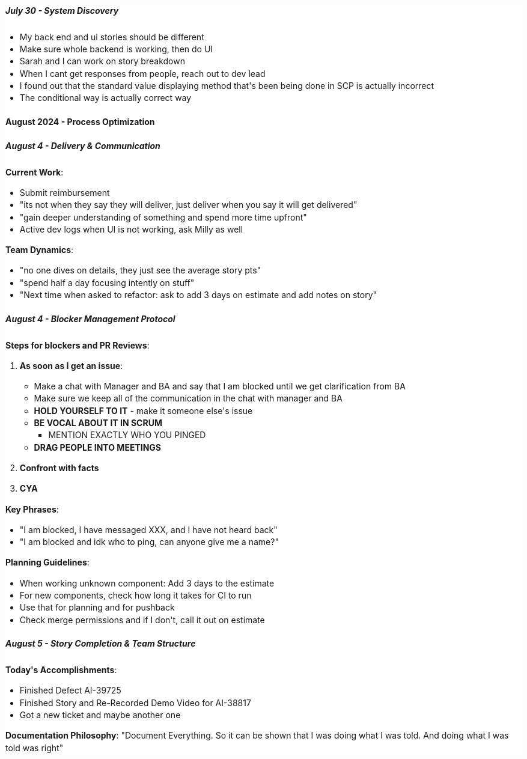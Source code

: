 ##### **July 30** - System Discovery
- My back end and ui stories should be different
- Make sure whole backend is working, then do UI
- Sarah and I can work on story breakdown
- When I cant get responses from people, reach out to dev lead
- I found out that the standard value displaying method that's been being done in SCP is actually incorrect
- The conditional way is actually correct way

#### **August 2024** - Process Optimization

##### **August 4** - Delivery & Communication
**Current Work**:
- Submit reimbursement
- "its not when they say they will deliver, just deliver when you say it will get delivered"
- "gain deeper understanding of something and spend more time upfront"
- Active dev logs when UI is not working, ask Milly as well

**Team Dynamics**:
- "no one dives on details, they just see the average story pts"
- "spend half a day focusing intently on stuff"
- "Next time when asked to refactor: ask to add 3 days on estimate and add notes on story"

##### **August 4** - Blocker Management Protocol
**Steps for blockers and PR Reviews**:

1. **As soon as I get an issue**:
   - Make a chat with Manager and BA and say that I am blocked until we get clarification from BA
   - Make sure we keep all of the communication in the chat with manager and BA
   - **HOLD YOURSELF TO IT** - make it someone else's issue
   - **BE VOCAL ABOUT IT IN SCRUM**
     - MENTION EXACTLY WHO YOU PINGED
   - **DRAG PEOPLE INTO MEETINGS**

2. **Confront with facts**
3. **CYA**

**Key Phrases**:
- "I am blocked, I have messaged XXX, and I have not heard back"
- "I am blocked and idk who to ping, can anyone give me a name?"

**Planning Guidelines**:
- When working unknown component: Add 3 days to the estimate
- For new components, check how long it takes for CI to run
- Use that for planning and for pushback
- Check merge permissions and if I don't, call it out on estimate

##### **August 5** - Story Completion & Team Structure
**Today's Accomplishments**:
- Finished Defect AI-39725
- Finished Story and Re-Recorded Demo Video for AI-38817
- Got a new ticket and maybe another one

**Documentation Philosophy**:
"Document Everything. So it can be shown that I was doing what I was told. And doing what I was told was right"
